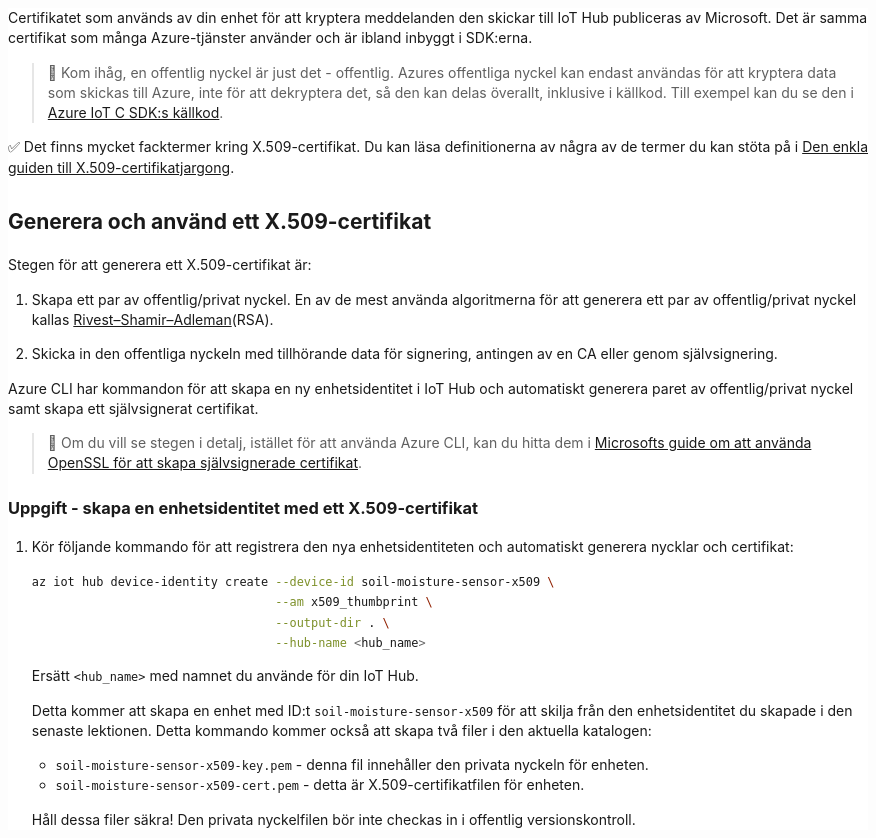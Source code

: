 Certifikatet som används av din enhet för att kryptera meddelanden den skickar till IoT Hub publiceras av Microsoft. Det är samma certifikat som många Azure-tjänster använder och är ibland inbyggt i SDK:erna.

> 💁 Kom ihåg, en offentlig nyckel är just det - offentlig. Azures offentliga nyckel kan endast användas för att kryptera data som skickas till Azure, inte för att dekryptera det, så den kan delas överallt, inklusive i källkod. Till exempel kan du se den i [Azure IoT C SDK:s källkod](https://github.com/Azure/azure-iot-sdk-c/blob/master/certs/certs.c).

✅ Det finns mycket facktermer kring X.509-certifikat. Du kan läsa definitionerna av några av de termer du kan stöta på i [Den enkla guiden till X.509-certifikatjargong](https://techcommunity.microsoft.com/t5/internet-of-things/the-layman-s-guide-to-x-509-certificate-jargon/ba-p/2203540?WT.mc_id=academic-17441-jabenn).

## Generera och använd ett X.509-certifikat

Stegen för att generera ett X.509-certifikat är:

1. Skapa ett par av offentlig/privat nyckel. En av de mest använda algoritmerna för att generera ett par av offentlig/privat nyckel kallas [Rivest–Shamir–Adleman](https://wikipedia.org/wiki/RSA_(cryptosystem))(RSA).

1. Skicka in den offentliga nyckeln med tillhörande data för signering, antingen av en CA eller genom självsignering.

Azure CLI har kommandon för att skapa en ny enhetsidentitet i IoT Hub och automatiskt generera paret av offentlig/privat nyckel samt skapa ett självsignerat certifikat.

> 💁 Om du vill se stegen i detalj, istället för att använda Azure CLI, kan du hitta dem i [Microsofts guide om att använda OpenSSL för att skapa självsignerade certifikat](https://docs.microsoft.com/azure/iot-hub/tutorial-x509-self-sign?WT.mc_id=academic-17441-jabenn).

### Uppgift - skapa en enhetsidentitet med ett X.509-certifikat

1. Kör följande kommando för att registrera den nya enhetsidentiteten och automatiskt generera nycklar och certifikat:

    ```sh
    az iot hub device-identity create --device-id soil-moisture-sensor-x509 \
                                      --am x509_thumbprint \
                                      --output-dir . \
                                      --hub-name <hub_name>
    ```

    Ersätt `<hub_name>` med namnet du använde för din IoT Hub.

    Detta kommer att skapa en enhet med ID:t `soil-moisture-sensor-x509` för att skilja från den enhetsidentitet du skapade i den senaste lektionen. Detta kommando kommer också att skapa två filer i den aktuella katalogen:

    * `soil-moisture-sensor-x509-key.pem` - denna fil innehåller den privata nyckeln för enheten.
    * `soil-moisture-sensor-x509-cert.pem` - detta är X.509-certifikatfilen för enheten.

    Håll dessa filer säkra! Den privata nyckelfilen bör inte checkas in i offentlig versionskontroll.
